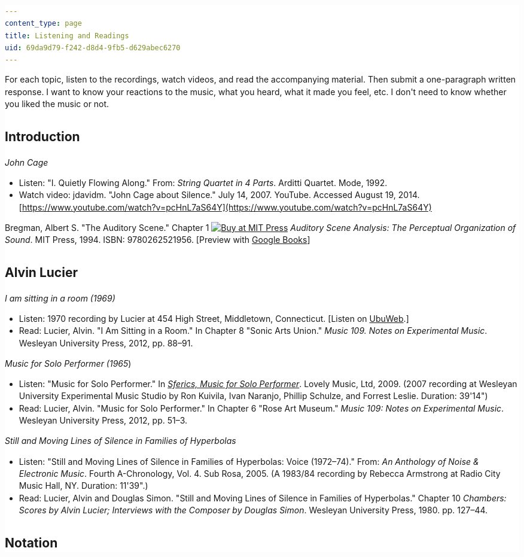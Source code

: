 ```yaml
---
content_type: page
title: Listening and Readings
uid: 69da9d79-f242-d8d4-9fb5-d629abec6270
---
```


For each topic, listen to the recordings, watch videos, and read the accompanying material. Then submit a one-paragraph written response. I want to know your reactions to the music, what you heard, what it made you feel, etc. I don't need to know whether you liked the music or not.

Introduction
------------

_John Cage_

*   Listen: "I. Quietly Flowing Along." From: _String Quartet in 4 Parts_. Arditti Quartet. Mode, 1992.
*   Watch video: jdavidm. "John Cage about Silence." July 14, 2007. YouTube. Accessed August 19, 2014. [https://www.youtube.com/watch?v=pcHnL7aS64Y](https://www.youtube.com/watch?v=pcHnL7aS64Y)

Bregman, Albert S. "The Auditory Scene." Chapter 1 [![Buy at MIT Press](/images/mp_logo.gif)](https://mitpress.mit.edu/9780262521956) _Auditory Scene Analysis: The Perceptual Organization of Sound_. MIT Press, 1994. ISBN: 9780262521956. \[Preview with [Google Books](http://books.google.com/books?id=jI8muSpAC5AC&lpg=PP1&pg=PA1#v=onepage&q&f=false)\]

Alvin Lucier
------------

_I am sitting in a room (1969)_

*   Listen: 1970 recording by Lucier at 454 High Street, Middletown, Connecticut. \[Listen on [UbuWeb](http://www.ubu.com/sound/lucier.html).\]
*   Read: Lucier, Alvin. "I Am Sitting in a Room." In Chapter 8 "Sonic Arts Union." _Music 109. Notes on Experimental Music_. Wesleyan University Press, 2012, pp. 88–91.

_Music for Solo Performer (1965_)

*   Listen: "Music for Solo Performer." In [_Sferics, Music for Solo Performer_](http://www.lovely.com/titles/cd5013.html). Lovely Music, Ltd, 2009. (2007 recording at Wesleyan University Experimental Music Studio by Ron Kuivila, Ivan Naranjo, Phillip Schulze, and Forrest Leslie. Duration: 39'14")
*   Read: Lucier, Alvin. "Music for Solo Performer." In Chapter 6 "Rose Art Museum." _Music 109: Notes on Experimental Music_. Wesleyan University Press, 2012, pp. 51–3.

_Still and Moving Lines of Silence in Families of Hyperbolas_

*   Listen: "Still and Moving Lines of Silence in Families of Hyperbolas: Voice (1972–74)." From: _An Anthology of Noise & Electronic Music_. Fourth A-Chronology, Vol. 4. Sub Rosa, 2005. (A 1983/84 recording by Rebecca Armstrong at Radio City Music Hall, NY. Duration: 11'39".)
*   Read: Lucier, Alvin and Douglas Simon. "Still and Moving Lines of Silence in Families of Hyperbolas." Chapter 10 _Chambers: Scores by Alvin Lucier; Interviews with the Composer by Douglas Simon_. Wesleyan University Press, 1980. pp. 127–44.

Notation
--------
